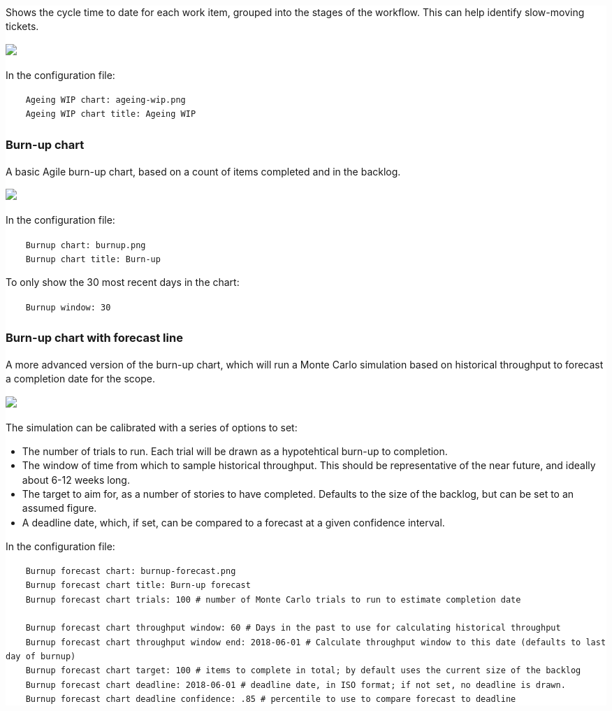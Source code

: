 Shows the cycle time to date for each work item, grouped into the stages of
the workflow. This can help identify slow-moving tickets.

![](./docs/images/ageing-wip.png)

In the configuration file:

        Ageing WIP chart: ageing-wip.png
        Ageing WIP chart title: Ageing WIP

### Burn-up chart

A basic Agile burn-up chart, based on a count of items completed and in the
backlog.

![](./docs/images/burnup.png)

In the configuration file:

        Burnup chart: burnup.png
        Burnup chart title: Burn-up

To only show the 30 most recent days in the chart:

        Burnup window: 30

### Burn-up chart with forecast line

A more advanced version of the burn-up chart, which will run a Monte Carlo
simulation based on historical throughput to forecast a completion date for
the scope.

![](./docs/images/burnup-forecast.png)

The simulation can be calibrated with a series of options to set:

- The number of trials to run. Each trial will be drawn as a hypotehtical
  burn-up to completion.
- The window of time from which to sample historical throughput. This should
  be representative of the near future, and ideally about 6-12 weeks long.
- The target to aim for, as a number of stories to have completed. Defaults
  to the size of the backlog, but can be set to an assumed figure.
- A deadline date, which, if set, can be compared to a forecast at a given
  confidence interval.

In the configuration file:

        Burnup forecast chart: burnup-forecast.png
        Burnup forecast chart title: Burn-up forecast
        Burnup forecast chart trials: 100 # number of Monte Carlo trials to run to estimate completion date

        Burnup forecast chart throughput window: 60 # Days in the past to use for calculating historical throughput
        Burnup forecast chart throughput window end: 2018-06-01 # Calculate throughput window to this date (defaults to last day of burnup)
        Burnup forecast chart target: 100 # items to complete in total; by default uses the current size of the backlog
        Burnup forecast chart deadline: 2018-06-01 # deadline date, in ISO format; if not set, no deadline is drawn.
        Burnup forecast chart deadline confidence: .85 # percentile to use to compare forecast to deadline
